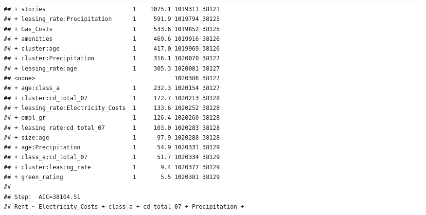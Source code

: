     ## + stories                         1    1075.1 1019311 38121
    ## + leasing_rate:Precipitation      1     591.9 1019794 38125
    ## + Gas_Costs                       1     533.6 1019852 38125
    ## + amenities                       1     469.6 1019916 38126
    ## + cluster:age                     1     417.0 1019969 38126
    ## + cluster:Precipitation           1     316.1 1020070 38127
    ## + leasing_rate:age                1     305.3 1020081 38127
    ## <none>                                        1020386 38127
    ## + age:class_a                     1     232.3 1020154 38127
    ## + cluster:cd_total_07             1     172.7 1020213 38128
    ## + leasing_rate:Electricity_Costs  1     133.6 1020252 38128
    ## + empl_gr                         1     126.4 1020260 38128
    ## + leasing_rate:cd_total_07        1     103.0 1020283 38128
    ## + size:age                        1      97.9 1020288 38128
    ## + age:Precipitation               1      54.9 1020331 38129
    ## + class_a:cd_total_07             1      51.7 1020334 38129
    ## + cluster:leasing_rate            1       9.4 1020377 38129
    ## + green_rating                    1       5.5 1020381 38129
    ## 
    ## Step:  AIC=38104.51
    ## Rent ~ Electricity_Costs + class_a + cd_total_07 + Precipitation + 